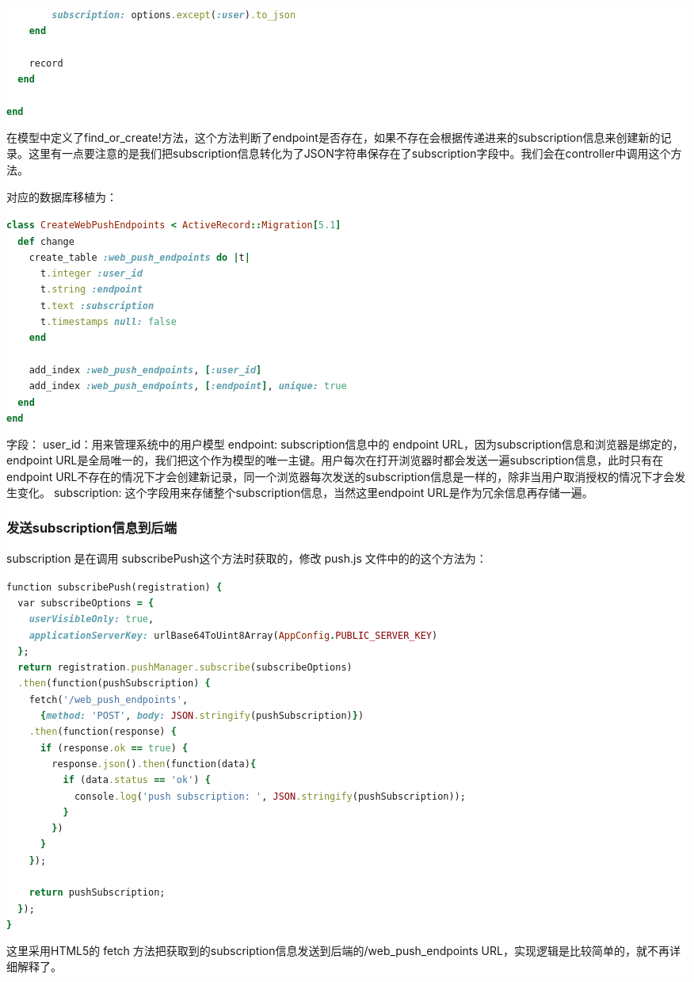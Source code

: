 ```ruby
        subscription: options.except(:user).to_json
    end

    record
  end

end
```
在模型中定义了find_or_create!方法，这个方法判断了endpoint是否存在，如果不存在会根据传递进来的subscription信息来创建新的记录。这里有一点要注意的是我们把subscription信息转化为了JSON字符串保存在了subscription字段中。我们会在controller中调用这个方法。

对应的数据库移植为：
```ruby
class CreateWebPushEndpoints < ActiveRecord::Migration[5.1]
  def change
    create_table :web_push_endpoints do |t|
      t.integer :user_id
      t.string :endpoint
      t.text :subscription
      t.timestamps null: false
    end

    add_index :web_push_endpoints, [:user_id]
    add_index :web_push_endpoints, [:endpoint], unique: true
  end
end
```
字段： user_id：用来管理系统中的用户模型 endpoint: subscription信息中的 endpoint URL，因为subscription信息和浏览器是绑定的，endpoint URL是全局唯一的，我们把这个作为模型的唯一主键。用户每次在打开浏览器时都会发送一遍subscription信息，此时只有在endpoint URL不存在的情况下才会创建新记录，同一个浏览器每次发送的subscription信息是一样的，除非当用户取消授权的情况下才会发生变化。 subscription: 这个字段用来存储整个subscription信息，当然这里endpoint URL是作为冗余信息再存储一遍。

### 发送subscription信息到后端

subscription 是在调用 subscribePush这个方法时获取的，修改 push.js 文件中的的这个方法为：
```ruby
function subscribePush(registration) {
  var subscribeOptions = {
    userVisibleOnly: true,
    applicationServerKey: urlBase64ToUint8Array(AppConfig.PUBLIC_SERVER_KEY)
  };
  return registration.pushManager.subscribe(subscribeOptions)
  .then(function(pushSubscription) {
    fetch('/web_push_endpoints',
      {method: 'POST', body: JSON.stringify(pushSubscription)})
    .then(function(response) {
      if (response.ok == true) {
        response.json().then(function(data){
          if (data.status == 'ok') {
            console.log('push subscription: ', JSON.stringify(pushSubscription));
          }
        })
      }
    });

    return pushSubscription;
  });
}
```
这里采用HTML5的 fetch 方法把获取到的subscription信息发送到后端的/web_push_endpoints URL，实现逻辑是比较简单的，就不再详细解释了。
